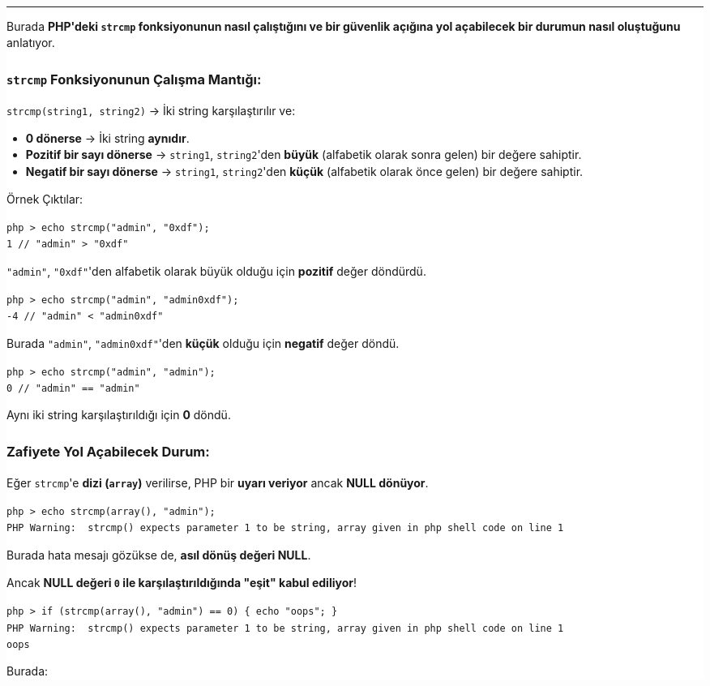

---

Burada **PHP'deki `strcmp` fonksiyonunun nasıl çalıştığını ve bir güvenlik açığına yol açabilecek bir durumun nasıl oluştuğunu** anlatıyor.

### `strcmp` Fonksiyonunun Çalışma Mantığı:

`strcmp(string1, string2)` → İki string karşılaştırılır ve:

- **0 dönerse** → İki string **aynıdır**.
- **Pozitif bir sayı dönerse** → `string1`, `string2`'den **büyük** (alfabetik olarak sonra gelen) bir değere sahiptir.
- **Negatif bir sayı dönerse** → `string1`, `string2`'den **küçük** (alfabetik olarak önce gelen) bir değere sahiptir.


Örnek Çıktılar:

```
php > echo strcmp("admin", "0xdf");
1 // "admin" > "0xdf"
```

`"admin"`, `"0xdf"`'den alfabetik olarak büyük olduğu için **pozitif** değer döndürdü.

```
php > echo strcmp("admin", "admin0xdf");
-4 // "admin" < "admin0xdf"
```

Burada `"admin"`, `"admin0xdf"`'den **küçük** olduğu için **negatif** değer döndü.

```
php > echo strcmp("admin", "admin");
0 // "admin" == "admin"
```

Aynı iki string karşılaştırıldığı için **0** döndü.

### Zafiyete Yol Açabilecek Durum:

Eğer `strcmp`'e **dizi (`array`)** verilirse, PHP bir **uyarı veriyor** ancak **NULL dönüyor**.

```
php > echo strcmp(array(), "admin");
PHP Warning:  strcmp() expects parameter 1 to be string, array given in php shell code on line 1
```

Burada hata mesajı gözükse de, **asıl dönüş değeri NULL**.

Ancak **NULL değeri `0` ile karşılaştırıldığında "eşit" kabul ediliyor**!

```
php > if (strcmp(array(), "admin") == 0) { echo "oops"; }
PHP Warning:  strcmp() expects parameter 1 to be string, array given in php shell code on line 1
oops
```

Burada:
